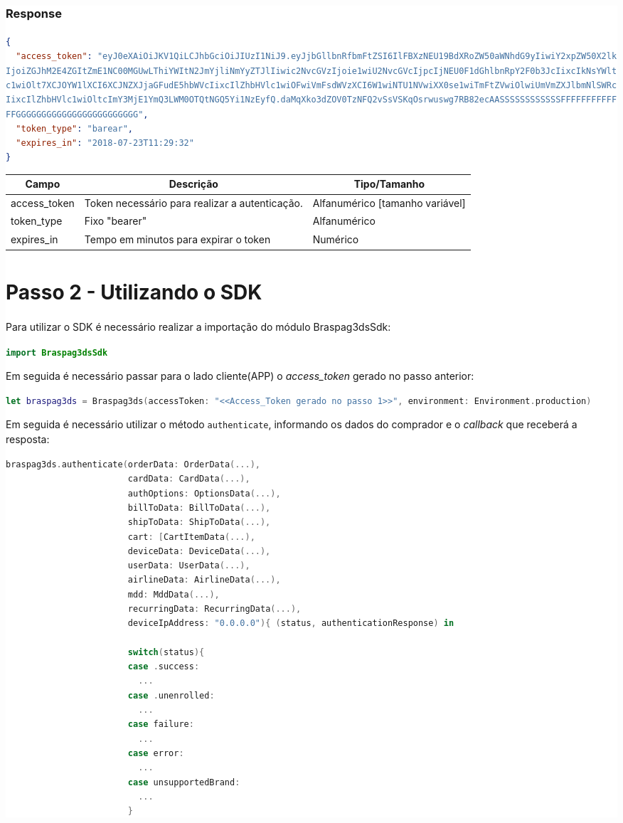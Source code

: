 ### Response

```json
{
  "access_token": "eyJ0eXAiOiJKV1QiLCJhbGciOiJIUzI1NiJ9.eyJjbGllbnRfbmFtZSI6IlFBXzNEU19BdXRoZW50aWNhdG9yIiwiY2xpZW50X2lkIjoiZGJhM2E4ZGItZmE1NC00MGUwLThiYWItN2JmYjliNmYyZTJlIiwic2NvcGVzIjoie1wiU2NvcGVcIjpcIjNEU0F1dGhlbnRpY2F0b3JcIixcIkNsYWltc1wiOlt7XCJOYW1lXCI6XCJNZXJjaGFudE5hbWVcIixcIlZhbHVlc1wiOFwiVmFsdWVzXCI6W1wiNTU1NVwiXX0se1wiTmFtZVwiOlwiUmVmZXJlbmNlSWRcIixcIlZhbHVlc1wiOltcImY3MjE1YmQ3LWM0OTQtNGQ5Yi1NzEyfQ.daMqXko3dZOV0TzNFQ2vSsVSKqOsrwuswg7RB82ecAASSSSSSSSSSSSFFFFFFFFFFFFFGGGGGGGGGGGGGGGGGGGGGGGG",
  "token_type": "barear",
  "expires_in": "2018-07-23T11:29:32"
}
```

| **Campo**    | **Descrição**                                  | **Tipo/Tamanho**                |
| ------------ | ---------------------------------------------- | ------------------------------- |
| access_token | Token necessário para realizar a autenticação. | Alfanumérico [tamanho variável] |
| token_type   | Fixo &quot;bearer&quot;                        | Alfanumérico                    |
| expires_in   | Tempo em minutos para expirar o token          | Numérico                        |

# Passo 2 - Utilizando o SDK

Para utilizar o SDK é necessário realizar a importação do módulo Braspag3dsSdk:

```swift
import Braspag3dsSdk
```

Em seguida é necessário passar para o lado cliente(APP) o _access_token_ gerado no passo anterior:

```swift
let braspag3ds = Braspag3ds(accessToken: "<<Access_Token gerado no passo 1>>", environment: Environment.production)
```

Em seguida é necessário utilizar o método `authenticate`, informando os dados do comprador e o _callback_ que receberá a resposta:

```swift
braspag3ds.authenticate(orderData: OrderData(...),
                        cardData: CardData(...),
                        authOptions: OptionsData(...),
                        billToData: BillToData(...),
                        shipToData: ShipToData(...),
                        cart: [CartItemData(...),
                        deviceData: DeviceData(...),
                        userData: UserData(...),
                        airlineData: AirlineData(...),
                        mdd: MddData(...),
                        recurringData: RecurringData(...),
                        deviceIpAddress: "0.0.0.0"){ (status, authenticationResponse) in

                        switch(status){
                        case .success:
                          ...
                        case .unenrolled:
                          ...
                        case failure:
                          ...
                        case error:
                          ...
                        case unsupportedBrand:
                          ...
                        }
```